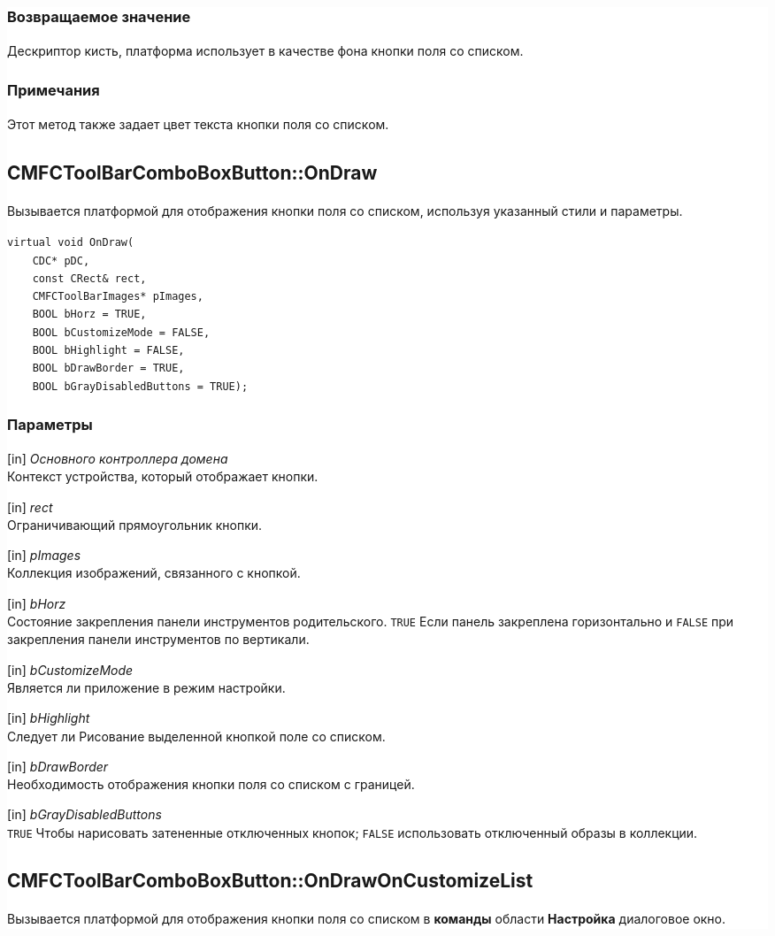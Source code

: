### <a name="return-value"></a>Возвращаемое значение  
 Дескриптор кисть, платформа использует в качестве фона кнопки поля со списком.  
  
### <a name="remarks"></a>Примечания  
 Этот метод также задает цвет текста кнопки поля со списком.  
  
##  <a name="ondraw"></a>  CMFCToolBarComboBoxButton::OnDraw  
 Вызывается платформой для отображения кнопки поля со списком, используя указанный стили и параметры.  
  
```  
virtual void OnDraw(
    CDC* pDC,  
    const CRect& rect,  
    CMFCToolBarImages* pImages,  
    BOOL bHorz = TRUE,  
    BOOL bCustomizeMode = FALSE,  
    BOOL bHighlight = FALSE,  
    BOOL bDrawBorder = TRUE,  
    BOOL bGrayDisabledButtons = TRUE);
```  
  
### <a name="parameters"></a>Параметры  
 [in] *Основного контроллера домена*  
 Контекст устройства, который отображает кнопки.  
  
 [in] *rect*  
 Ограничивающий прямоугольник кнопки.  
  
 [in] *pImages*  
 Коллекция изображений, связанного с кнопкой.  
  
 [in] *bHorz*  
 Состояние закрепления панели инструментов родительского. `TRUE` Если панель закреплена горизонтально и `FALSE` при закрепления панели инструментов по вертикали.  
  
 [in] *bCustomizeMode*  
 Является ли приложение в режим настройки.  
  
 [in] *bHighlight*  
 Следует ли Рисование выделенной кнопкой поле со списком.  
  
 [in] *bDrawBorder*  
 Необходимость отображения кнопки поля со списком с границей.  
  
 [in] *bGrayDisabledButtons*  
 `TRUE` Чтобы нарисовать затененные отключенных кнопок; `FALSE` использовать отключенный образы в коллекции.  
  
##  <a name="ondrawoncustomizelist"></a>  CMFCToolBarComboBoxButton::OnDrawOnCustomizeList  
 Вызывается платформой для отображения кнопки поля со списком в **команды** области **Настройка** диалоговое окно.  
  